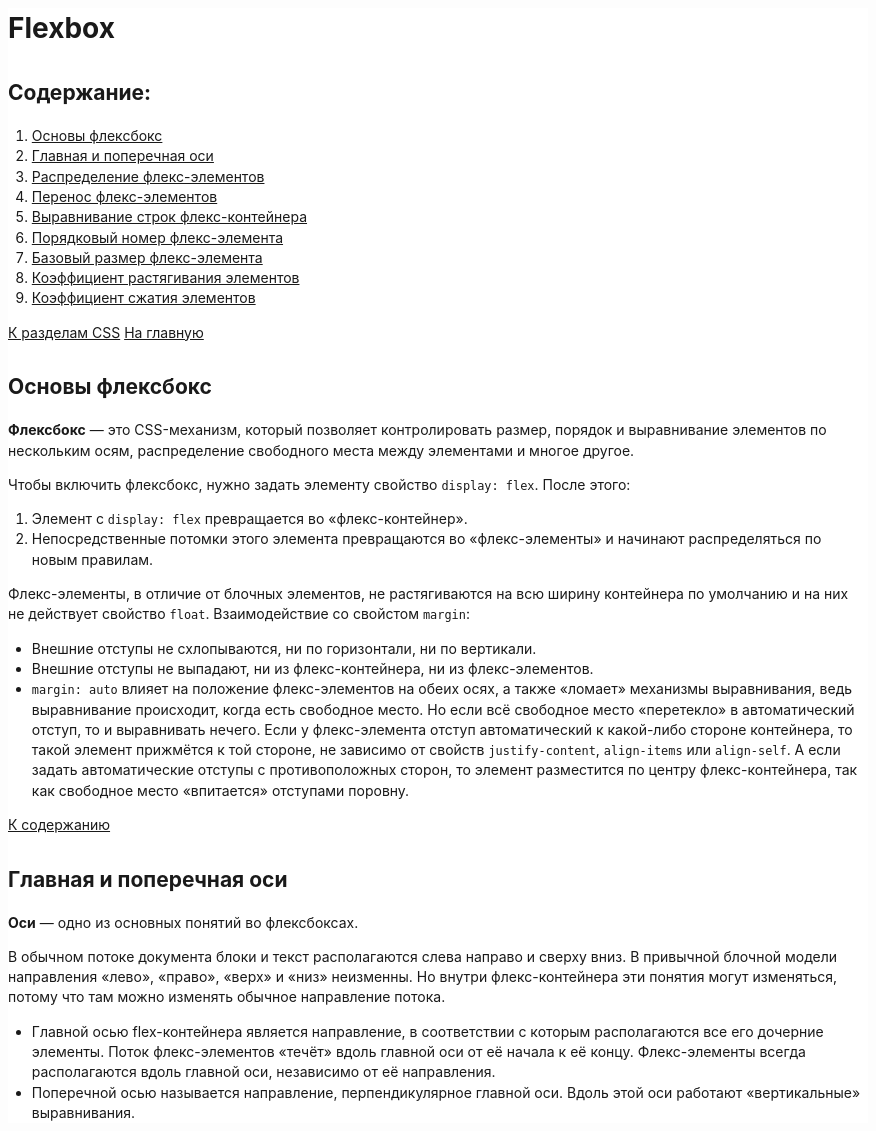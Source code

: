# Flexbox

## Содержание:

1. [Основы флексбокс](#основы-флексбокс)
2. [Главная и поперечная оси](#главная-и-поперечная-оси)
3. [Распределение флекс-элементов](#распределение-флекс-элементов)
4. [Перенос флекс-элементов](#перенос-флекс-элементов)
5. [Выравнивание строк флекс-контейнера](#выравнивание-строк-флекс-контейнера)
6. [Порядковый номер флекс-элемента](#порядковый-номер-флекс-элемента)
7. [Базовый размер флекс-элемента](#базовый-размер-флекс-элемента)
8. [Коэффициент растягивания элементов](#коэффициент-растягивания-элементов)
9. [Коэффициент сжатия элементов](#коэффициент-сжатия-элементов)

[К разделам CSS](https://github.com/Holiden/Library/blob/master/Pages/CSS/README.md)
[На главную](https://github.com/Holiden/Library/blob/master/README.md)

## Основы флексбокс

**Флексбокс** — это CSS-механизм, который позволяет контролировать размер, порядок и выравнивание элементов по нескольким осям, распределение свободного места между элементами и многое другое.

Чтобы включить флексбокс, нужно задать элементу свойство `display: flex`. После этого:
1. Элемент с `display: flex` превращается во «флекс-контейнер».
2. Непосредственные потомки этого элемента превращаются во «флекс-элементы» и начинают распределяться по новым правилам.

Флекс-элементы, в отличие от блочных элементов, не растягиваются на всю ширину контейнера по умолчанию и на них не действует свойство `float`. Взаимодействие со свойстом `margin`:

* Внешние отступы не схлопываются, ни по горизонтали, ни по вертикали.
* Внешние отступы не выпадают, ни из флекс-контейнера, ни из флекс-элементов.
* `margin: auto` влияет на положение флекс-элементов на обеих осях, а также «ломает» механизмы выравнивания, ведь выравнивание происходит, когда есть свободное место. Но если всё свободное место «перетекло» в автоматический отступ, то и выравнивать нечего. Если у флекс-элемента отступ автоматический к какой-либо стороне контейнера, то такой элемент прижмётся к той стороне, не зависимо от свойств  `justify-content`, `align-items` или `align-self`. А если задать автоматические отступы с противоположных сторон, то элемент разместится по центру флекс-контейнера, так как свободное место «впитается» отступами поровну.

[К содержанию](#содержание)

## Главная и поперечная оси

**Оси** — одно из основных понятий во флексбоксах.

В обычном потоке документа блоки и текст располагаются слева направо и сверху вниз. В привычной блочной модели направления «лево», «право», «верх» и «низ» неизменны. Но внутри флекс-контейнера эти понятия могут изменяться, потому что там можно изменять обычное направление потока.

* Главной осью flex-контейнера является направление, в соответствии с которым располагаются все его дочерние элементы. Поток флекс-элементов «течёт» вдоль главной оси от её начала к её концу. Флекс-элементы всегда располагаются вдоль главной оси, независимо от её направления.
* Поперечной осью называется направление, перпендикулярное главной оси. Вдоль этой оси работают «вертикальные» выравнивания.
